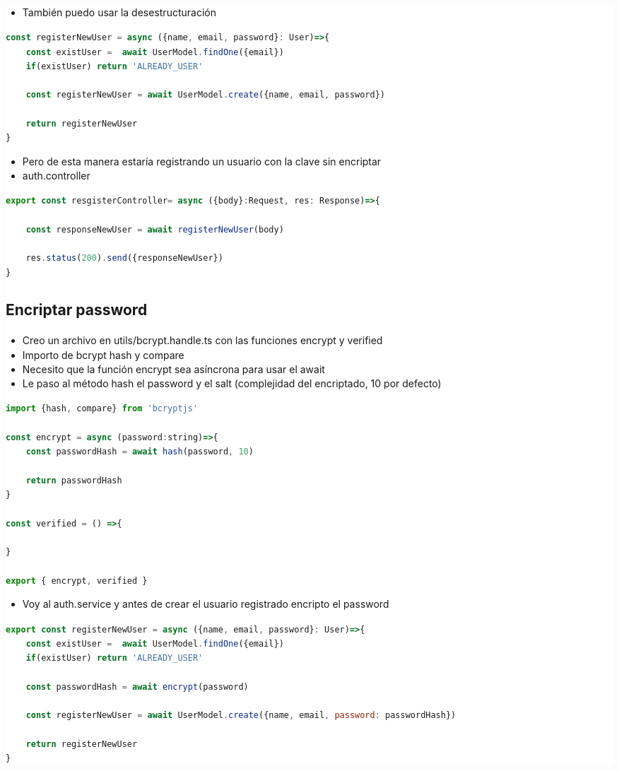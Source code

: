 - También puedo usar la desestructuración

~~~js
const registerNewUser = async ({name, email, password}: User)=>{
    const existUser =  await UserModel.findOne({email})  
    if(existUser) return 'ALREADY_USER'

    const registerNewUser = await UserModel.create({name, email, password})

    return registerNewUser
}
~~~

- Pero de esta manera estaría registrando un usuario con la clave sin encriptar
- auth.controller

~~~js
export const resgisterController= async ({body}:Request, res: Response)=>{
    
    const responseNewUser = await registerNewUser(body)
      
    res.status(200).send({responseNewUser})
}
~~~

## Encriptar password

- Creo un archivo en utils/bcrypt.handle.ts con las funciones encrypt y verified
- Importo de bcrypt hash y compare
- Necesito que la función encrypt sea asíncrona para usar el await
- Le paso al método hash el password y el salt (complejidad del encriptado, 10 por defecto)

~~~js
import {hash, compare} from 'bcryptjs'

const encrypt = async (password:string)=>{
    const passwordHash = await hash(password, 10)

    return passwordHash
}

const verified = () =>{

}

export { encrypt, verified }
~~~

- Voy al auth.service y antes de crear el usuario registrado encripto el password

~~~js
export const registerNewUser = async ({name, email, password}: User)=>{
    const existUser =  await UserModel.findOne({email})  
    if(existUser) return 'ALREADY_USER'

    const passwordHash = await encrypt(password)

    const registerNewUser = await UserModel.create({name, email, password: passwordHash})

    return registerNewUser
}
~~~
